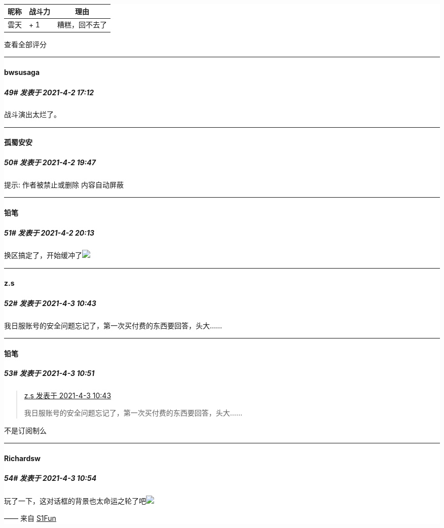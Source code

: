 |昵称|战斗力|理由|
|----|---|---|
| 雲天| + 1|糟糕，回不去了|

查看全部评分

*****

####  bwsusaga  
##### 49#       发表于 2021-4-2 17:12

战斗演出太烂了。

*****

####  孤蜀安安  
##### 50#       发表于 2021-4-2 19:47

提示: 作者被禁止或删除 内容自动屏蔽

*****

####  铅笔  
##### 51#       发表于 2021-4-2 20:13

换区搞定了，开始缓冲了<img src="https://static.saraba1st.com/image/smiley/face2017/066.png" referrerpolicy="no-referrer">

*****

####  z.s  
##### 52#       发表于 2021-4-3 10:43

我日服账号的安全问题忘记了，第一次买付费的东西要回答，头大……

*****

####  铅笔  
##### 53#       发表于 2021-4-3 10:51

<blockquote><a href="httphttps://bbs.saraba1st.com/2b/forum.php?mod=redirect&amp;goto=findpost&amp;pid=50818461&amp;ptid=1996640" target="_blank">z.s 发表于 2021-4-3 10:43</a>

我日服账号的安全问题忘记了，第一次买付费的东西要回答，头大……</blockquote>
不是订阅制么

*****

####  Richardsw  
##### 54#       发表于 2021-4-3 10:54

玩了一下，这对话框的背景也太命运之轮了吧<img src="https://static.saraba1st.com/image/smiley/face2017/068.png" referrerpolicy="no-referrer">

—— 来自 [S1Fun](https://s1fun.koalcat.com)
